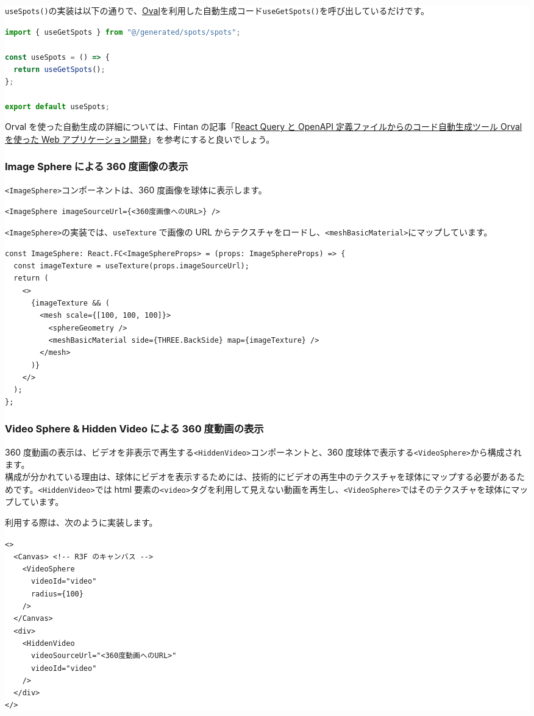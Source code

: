 `useSpots()`の実装は以下の通りで、[Oval](https://orval.dev/overview)を利用した自動生成コード`useGetSpots()`を呼び出しているだけです。

```ts
import { useGetSpots } from "@/generated/spots/spots";

const useSpots = () => {
  return useGetSpots();
};

export default useSpots;
```

Orval を使った自動生成の詳細については、Fintan の記事「[React Query と OpenAPI 定義ファイルからのコード自動生成ツール Orval を使った Web アプリケーション開発](https://fintan.jp/page/4857/)」を参考にすると良いでしょう。

### Image Sphere による 360 度画像の表示

`<ImageSphere>`コンポーネントは、360 度画像を球体に表示します。

```tsx
<ImageSphere imageSourceUrl={<360度画像へのURL>} />
```

`<ImageSphere>`の実装では、`useTexture` で画像の URL からテクスチャをロードし、`<meshBasicMaterial>`にマップしています。

```tsx
const ImageSphere: React.FC<ImageSphereProps> = (props: ImageSphereProps) => {
  const imageTexture = useTexture(props.imageSourceUrl);
  return (
    <>
      {imageTexture && (
        <mesh scale={[100, 100, 100]}>
          <sphereGeometry />
          <meshBasicMaterial side={THREE.BackSide} map={imageTexture} />
        </mesh>
      )}
    </>
  );
};
```

### Video Sphere & Hidden Video による 360 度動画の表示

360 度動画の表示は、ビデオを非表示で再生する`<HiddenVideo>`コンポーネントと、360 度球体で表示する`<VideoSphere>`から構成されます。  
構成が分かれている理由は、球体にビデオを表示するためには、技術的にビデオの再生中のテクスチャを球体にマップする必要があるためです。`<HiddenVideo>`では html 要素の`<video>`タグを利用して見えない動画を再生し、`<VideoSphere>`ではそのテクスチャを球体にマップしています。

利用する際は、次のように実装します。

```tsx
<>
  <Canvas> <!-- R3F のキャンバス -->
    <VideoSphere
      videoId="video"
      radius={100}
    />
  </Canvas>
  <div>
    <HiddenVideo
      videoSourceUrl="<360度動画へのURL>"
      videoId="video"
    />
  </div>
</>
```
